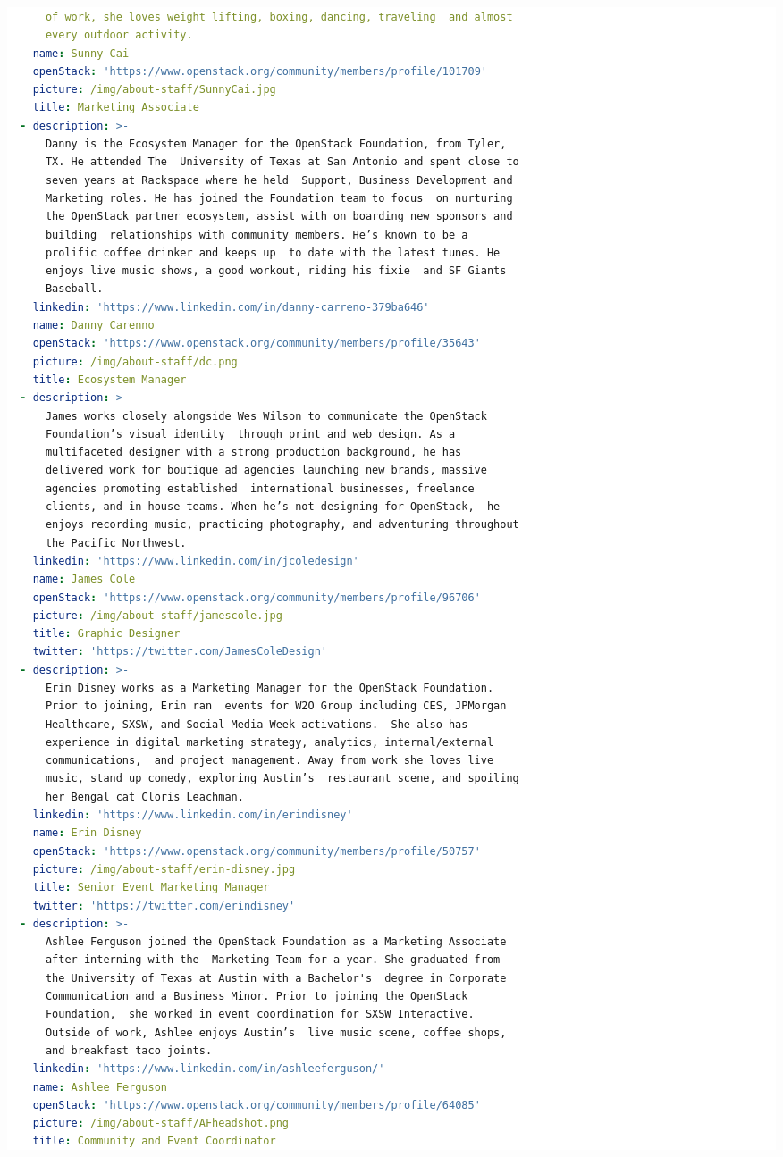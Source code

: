 ```yaml
      of work, she loves weight lifting, boxing, dancing, traveling  and almost
      every outdoor activity.
    name: Sunny Cai
    openStack: 'https://www.openstack.org/community/members/profile/101709'
    picture: /img/about-staff/SunnyCai.jpg
    title: Marketing Associate
  - description: >-
      Danny is the Ecosystem Manager for the OpenStack Foundation, from Tyler,
      TX. He attended The  University of Texas at San Antonio and spent close to
      seven years at Rackspace where he held  Support, Business Development and
      Marketing roles. He has joined the Foundation team to focus  on nurturing
      the OpenStack partner ecosystem, assist with on boarding new sponsors and
      building  relationships with community members. He’s known to be a
      prolific coffee drinker and keeps up  to date with the latest tunes. He
      enjoys live music shows, a good workout, riding his fixie  and SF Giants
      Baseball.
    linkedin: 'https://www.linkedin.com/in/danny-carreno-379ba646'
    name: Danny Carenno
    openStack: 'https://www.openstack.org/community/members/profile/35643'
    picture: /img/about-staff/dc.png
    title: Ecosystem Manager
  - description: >-
      James works closely alongside Wes Wilson to communicate the OpenStack
      Foundation’s visual identity  through print and web design. As a
      multifaceted designer with a strong production background, he has 
      delivered work for boutique ad agencies launching new brands, massive
      agencies promoting established  international businesses, freelance
      clients, and in-house teams. When he’s not designing for OpenStack,  he
      enjoys recording music, practicing photography, and adventuring throughout
      the Pacific Northwest.
    linkedin: 'https://www.linkedin.com/in/jcoledesign'
    name: James Cole
    openStack: 'https://www.openstack.org/community/members/profile/96706'
    picture: /img/about-staff/jamescole.jpg
    title: Graphic Designer
    twitter: 'https://twitter.com/JamesColeDesign'
  - description: >-
      Erin Disney works as a Marketing Manager for the OpenStack Foundation.
      Prior to joining, Erin ran  events for W2O Group including CES, JPMorgan
      Healthcare, SXSW, and Social Media Week activations.  She also has
      experience in digital marketing strategy, analytics, internal/external
      communications,  and project management. Away from work she loves live
      music, stand up comedy, exploring Austin’s  restaurant scene, and spoiling
      her Bengal cat Cloris Leachman.
    linkedin: 'https://www.linkedin.com/in/erindisney'
    name: Erin Disney
    openStack: 'https://www.openstack.org/community/members/profile/50757'
    picture: /img/about-staff/erin-disney.jpg
    title: Senior Event Marketing Manager
    twitter: 'https://twitter.com/erindisney'
  - description: >-
      Ashlee Ferguson joined the OpenStack Foundation as a Marketing Associate
      after interning with the  Marketing Team for a year. She graduated from
      the University of Texas at Austin with a Bachelor's  degree in Corporate
      Communication and a Business Minor. Prior to joining the OpenStack
      Foundation,  she worked in event coordination for SXSW Interactive.
      Outside of work, Ashlee enjoys Austin’s  live music scene, coffee shops,
      and breakfast taco joints.
    linkedin: 'https://www.linkedin.com/in/ashleeferguson/'
    name: Ashlee Ferguson
    openStack: 'https://www.openstack.org/community/members/profile/64085'
    picture: /img/about-staff/AFheadshot.png
    title: Community and Event Coordinator
```